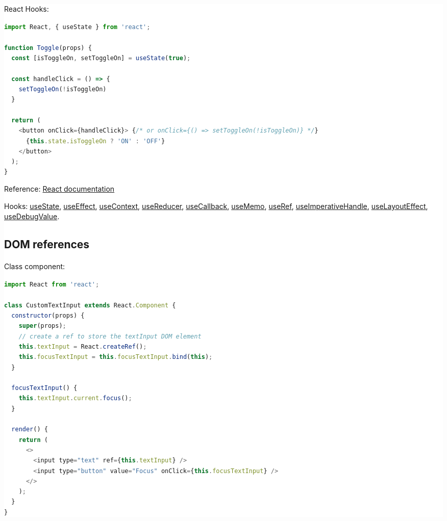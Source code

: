 React Hooks:

```javascript
import React, { useState } from 'react';

function Toggle(props) {
  const [isToggleOn, setToggleOn] = useState(true);

  const handleClick = () => {
    setToggleOn(!isToggleOn)
  }

  return (
    <button onClick={handleClick}> {/* or onClick={() => setToggleOn(!isToggleOn)} */}
      {this.state.isToggleOn ? 'ON' : 'OFF'}
    </button>
  );
}
```

Reference: [React documentation](https://reactjs.org/docs/hooks-intro.html)

Hooks: [useState](https://reactjs.org/docs/hooks-reference.html#usestate), 
[useEffect](https://reactjs.org/docs/hooks-reference.html#useeffect),
[useContext](https://reactjs.org/docs/hooks-reference.html#usecontext),
[useReducer](https://reactjs.org/docs/hooks-reference.html#usereducer),
[useCallback](https://reactjs.org/docs/hooks-reference.html#usecallback),
[useMemo](https://reactjs.org/docs/hooks-reference.html#usememo),
[useRef](https://reactjs.org/docs/hooks-reference.html#useref),
[useImperativeHandle](https://reactjs.org/docs/hooks-reference.html#useimperativehandle),
[useLayoutEffect](https://reactjs.org/docs/hooks-reference.html#uselayouteffect),
[useDebugValue](https://reactjs.org/docs/hooks-reference.html#usedebugvalue).

## DOM references

Class component:

```javascript
import React from 'react';

class CustomTextInput extends React.Component {
  constructor(props) {
    super(props);
    // create a ref to store the textInput DOM element
    this.textInput = React.createRef();
    this.focusTextInput = this.focusTextInput.bind(this);
  }

  focusTextInput() {
    this.textInput.current.focus();
  }

  render() {
    return (
      <>
        <input type="text" ref={this.textInput} />
        <input type="button" value="Focus" onClick={this.focusTextInput} />
      </>
    );
  }
}
```
